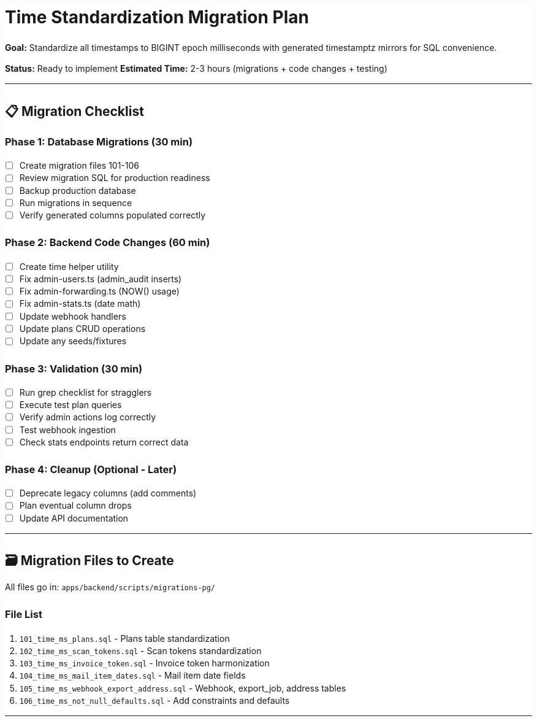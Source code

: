 # Time Standardization Migration Plan

**Goal:** Standardize all timestamps to BIGINT epoch milliseconds with generated timestamptz mirrors for SQL convenience.

**Status:** Ready to implement
**Estimated Time:** 2-3 hours (migrations + code changes + testing)

---

## 📋 Migration Checklist

### Phase 1: Database Migrations (30 min)
- [ ] Create migration files 101-106
- [ ] Review migration SQL for production readiness
- [ ] Backup production database
- [ ] Run migrations in sequence
- [ ] Verify generated columns populated correctly

### Phase 2: Backend Code Changes (60 min)
- [ ] Create time helper utility
- [ ] Fix admin-users.ts (admin_audit inserts)
- [ ] Fix admin-forwarding.ts (NOW() usage)
- [ ] Fix admin-stats.ts (date math)
- [ ] Update webhook handlers
- [ ] Update plans CRUD operations
- [ ] Update any seeds/fixtures

### Phase 3: Validation (30 min)
- [ ] Run grep checklist for stragglers
- [ ] Execute test plan queries
- [ ] Verify admin actions log correctly
- [ ] Test webhook ingestion
- [ ] Check stats endpoints return correct data

### Phase 4: Cleanup (Optional - Later)
- [ ] Deprecate legacy columns (add comments)
- [ ] Plan eventual column drops
- [ ] Update API documentation

---

## 🗃️ Migration Files to Create

All files go in: `apps/backend/scripts/migrations-pg/`

### File List
1. `101_time_ms_plans.sql` - Plans table standardization
2. `102_time_ms_scan_tokens.sql` - Scan tokens standardization
3. `103_time_ms_invoice_token.sql` - Invoice token harmonization
4. `104_time_ms_mail_item_dates.sql` - Mail item date fields
5. `105_time_ms_webhook_export_address.sql` - Webhook, export_job, address tables
6. `106_time_ms_not_null_defaults.sql` - Add constraints and defaults

---